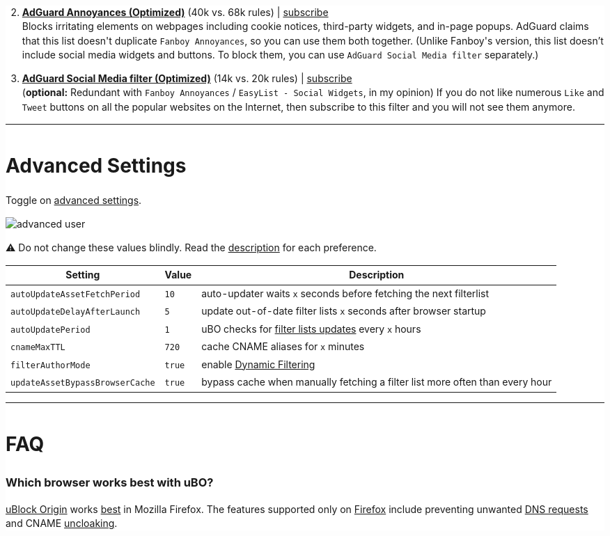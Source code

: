 2) **[AdGuard Annoyances (Optimized)](https://filters.adtidy.org/extension/ublock/filters/14_optimized.txt)** (40k vs. 68k rules) | [subscribe](https://subscribe.adblockplus.org/?location=https://filters.adtidy.org/extension/ublock/filters/14_optimized.txt&title=AdGuard%20Annoyances%20(Optimized))
<br> Blocks irritating elements on webpages including cookie notices, third-party widgets, and in-page popups. AdGuard claims that this list doesn't duplicate `Fanboy Annoyances`, so you can use them both together. (Unlike Fanboy's version, this list doesn’t include social media widgets and buttons. To block them, you can use `AdGuard Social Media filter` separately.)

3) **[AdGuard Social Media filter (Optimized)](https://filters.adtidy.org/extension/ublock/filters/4_optimized.txt)** (14k vs. 20k rules) | [subscribe](https://subscribe.adblockplus.org/?location=https://filters.adtidy.org/extension/ublock/filters/4_optimized.txt&title=AdGuard%20Social%20Media%20filter%20(Optimized))
<br> (**optional:** Redundant with `Fanboy Annoyances` / `EasyList - Social Widgets`, in my opinion) If you do not like numerous `Like` and `Tweet` buttons on all the popular websites on the Internet, then subscribe to this filter and you will not see them anymore.

***

# Advanced Settings

Toggle on [advanced settings](https://github.com/gorhill/uBlock/wiki/Advanced-user-features).

![advanced user](https://github.com/yokoffing/filterlists/assets/11689349/80c650dc-3f4f-4291-ab5f-53db3c42b7fc)

:warning: Do not change these values blindly. Read the [description](https://github.com/gorhill/uBlock/wiki/Advanced-settings) for each preference.

| **Setting**                   | **Value** | **Description**                                                                      |
|-------------------------------|-----------|--------------------------------------------------------------------------------------|
| `autoUpdateAssetFetchPeriod`    | `10`        | auto-updater waits `x` seconds before fetching the next filterlist                                   |
| `autoUpdateDelayAfterLaunch`    | `5`         | update out-of-date filter lists `x` seconds after browser startup                                    |
| `autoUpdatePeriod`              | `1`         | uBO checks for [filter lists updates](https://www.reddit.com/r/uBlockOrigin/comments/174o7b6/comment/k4fpi4o/?context=3) every `x` hours  |
| `cnameMaxTTL`                   | `720`       | cache CNAME aliases for `x` minutes                                                                  |
| `filterAuthorMode`              | `true`      | enable [Dynamic Filtering](https://github.com/gorhill/uBlock/wiki/Dynamic-filtering:-quick-guide)    |
| `updateAssetBypassBrowserCache` | `true`      | bypass cache when manually fetching a filter list more often than every hour                         |

***

# FAQ

### Which browser works best with uBO?
[uBlock Origin](https://addons.mozilla.org/blog/ublock-origin-everything-you-need-to-know-about-the-ad-blocker/) works [best](https://github.com/gorhill/uBlock/wiki/uBlock-Origin-works-best-on-Firefox) in Mozilla Firefox. The features supported only on [Firefox](https://www.mozilla.org/en-US/firefox/new/) include preventing unwanted [DNS requests](https://github.com/gorhill/uBlock/wiki/Dashboard:-Settings#disable-prefetching) and CNAME [uncloaking](https://github.com/gorhill/uBlock/wiki/Dashboard:-Settings#uncloak-canonical-names).
